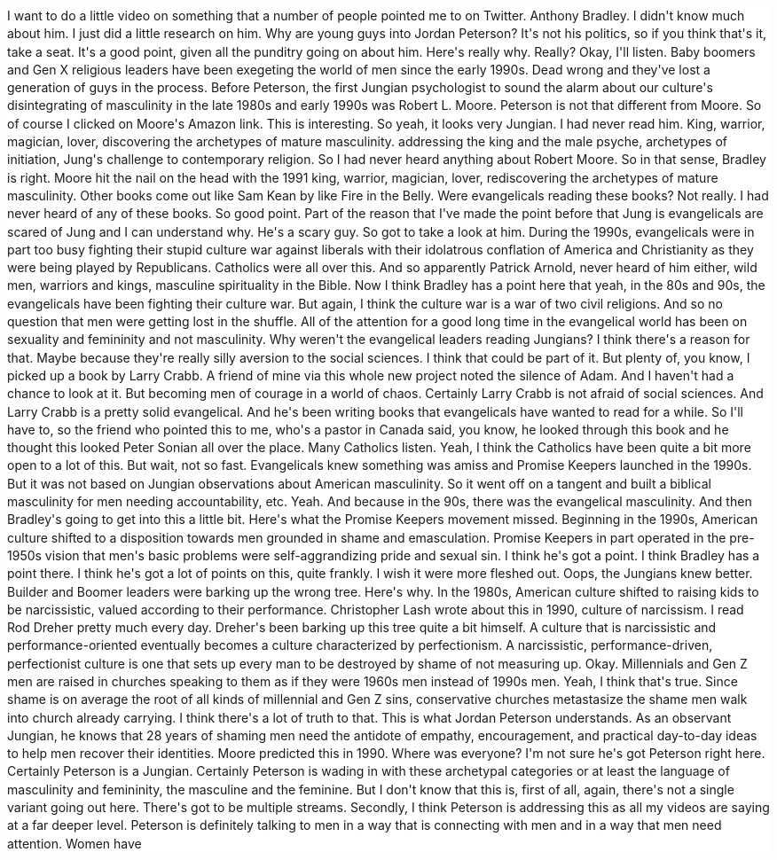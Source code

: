  I want to do a little video on something that a number of people pointed me to on Twitter. Anthony Bradley. I didn't know much about him. I just did a little research on him. Why are young guys into Jordan Peterson? It's not his politics, so if you think that's it, take a seat. It's a good point, given all the punditry going on about him. Here's really why. Really? Okay, I'll listen. Baby boomers and Gen X religious leaders have been exegeting the world of men since the early 1990s. Dead wrong and they've lost a generation of guys in the process. Before Peterson, the first Jungian psychologist to sound the alarm about our culture's disintegrating of masculinity in the late 1980s and early 1990s was Robert L. Moore. Peterson is not that different from Moore. So of course I clicked on Moore's Amazon link. This is interesting. So yeah, it looks very Jungian. I had never read him. King, warrior, magician, lover, discovering the archetypes of mature masculinity. addressing the king and the male psyche, archetypes of initiation, Jung's challenge to contemporary religion. So I had never heard anything about Robert Moore. So in that sense, Bradley is right. Moore hit the nail on the head with the 1991 king, warrior, magician, lover, rediscovering the archetypes of mature masculinity. Other books come out like Sam Kean by like Fire in the Belly. Were evangelicals reading these books? Not really. I had never heard of any of these books. So good point. Part of the reason that I've made the point before that Jung is evangelicals are scared of Jung and I can understand why. He's a scary guy. So got to take a look at him. During the 1990s, evangelicals were in part too busy fighting their stupid culture war against liberals with their idolatrous conflation of America and Christianity as they were being played by Republicans. Catholics were all over this. And so apparently Patrick Arnold, never heard of him either, wild men, warriors and kings, masculine spirituality in the Bible. Now I think Bradley has a point here that yeah, in the 80s and 90s, the evangelicals have been fighting their culture war. But again, I think the culture war is a war of two civil religions. And so no question that men were getting lost in the shuffle. All of the attention for a good long time in the evangelical world has been on sexuality and femininity and not masculinity. Why weren't the evangelical leaders reading Jungians? I think there's a reason for that. Maybe because they're really silly aversion to the social sciences. I think that could be part of it. But plenty of, you know, I picked up a book by Larry Crabb. A friend of mine via this whole new project noted the silence of Adam. And I haven't had a chance to look at it. But becoming men of courage in a world of chaos. Certainly Larry Crabb is not afraid of social sciences. And Larry Crabb is a pretty solid evangelical. And he's been writing books that evangelicals have wanted to read for a while. So I'll have to, so the friend who pointed this to me, who's a pastor in Canada said, you know, he looked through this book and he thought this looked Peter Sonian all over the place. Many Catholics listen. Yeah, I think the Catholics have been quite a bit more open to a lot of this. But wait, not so fast. Evangelicals knew something was amiss and Promise Keepers launched in the 1990s. But it was not based on Jungian observations about American masculinity. So it went off on a tangent and built a biblical masculinity for men needing accountability, etc. Yeah. And because in the 90s, there was the evangelical masculinity. And then Bradley's going to get into this a little bit. Here's what the Promise Keepers movement missed. Beginning in the 1990s, American culture shifted to a disposition towards men grounded in shame and emasculation. Promise Keepers in part operated in the pre-1950s vision that men's basic problems were self-aggrandizing pride and sexual sin. I think he's got a point. I think Bradley has a point there. I think he's got a lot of points on this, quite frankly. I wish it were more fleshed out. Oops, the Jungians knew better. Builder and Boomer leaders were barking up the wrong tree. Here's why. In the 1980s, American culture shifted to raising kids to be narcissistic, valued according to their performance. Christopher Lash wrote about this in 1990, culture of narcissism. I read Rod Dreher pretty much every day. Dreher's been barking up this tree quite a bit himself. A culture that is narcissistic and performance-oriented eventually becomes a culture characterized by perfectionism. A narcissistic, performance-driven, perfectionist culture is one that sets up every man to be destroyed by shame of not measuring up. Okay. Millennials and Gen Z men are raised in churches speaking to them as if they were 1960s men instead of 1990s men. Yeah, I think that's true. Since shame is on average the root of all kinds of millennial and Gen Z sins, conservative churches metastasize the shame men walk into church already carrying. I think there's a lot of truth to that. This is what Jordan Peterson understands. As an observant Jungian, he knows that 28 years of shaming men need the antidote of empathy, encouragement, and practical day-to-day ideas to help men recover their identities. Moore predicted this in 1990. Where was everyone? I'm not sure he's got Peterson right here. Certainly Peterson is a Jungian. Certainly Peterson is wading in with these archetypal categories or at least the language of masculinity and femininity, the masculine and the feminine. But I don't know that this is, first of all, again, there's not a single variant going out here. There's got to be multiple streams. Secondly, I think Peterson is addressing this as all my videos are saying at a far deeper level. Peterson is definitely talking to men in a way that is connecting with men and in a way that men need attention. Women have